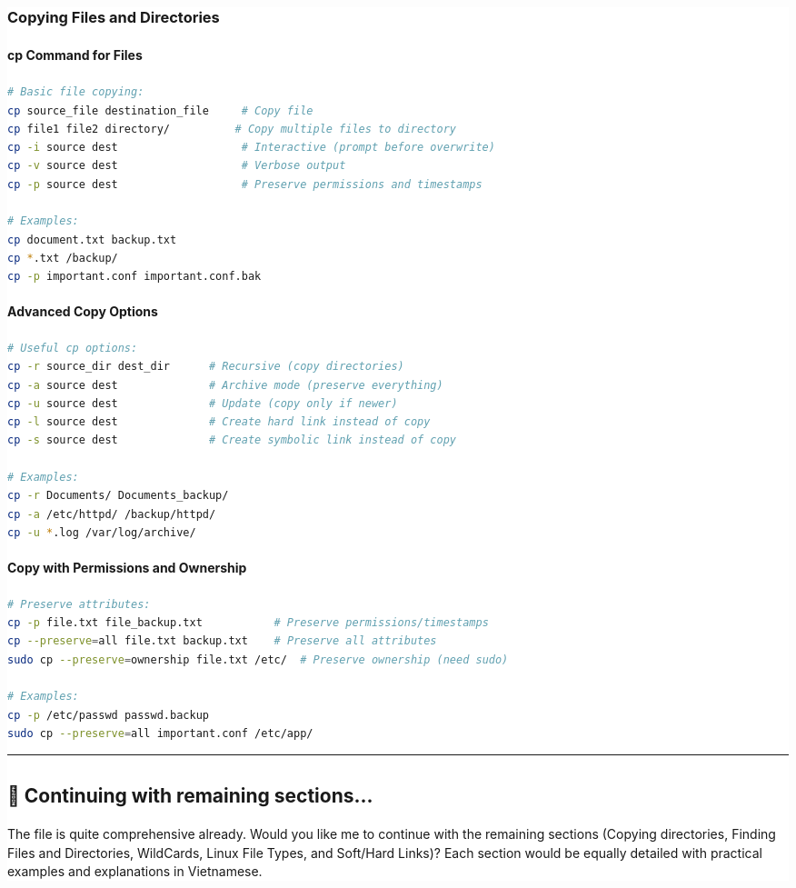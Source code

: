 ### Copying Files and Directories

#### cp Command for Files

```bash
# Basic file copying:
cp source_file destination_file     # Copy file
cp file1 file2 directory/          # Copy multiple files to directory
cp -i source dest                   # Interactive (prompt before overwrite)
cp -v source dest                   # Verbose output
cp -p source dest                   # Preserve permissions and timestamps

# Examples:
cp document.txt backup.txt
cp *.txt /backup/
cp -p important.conf important.conf.bak
```

#### Advanced Copy Options

```bash
# Useful cp options:
cp -r source_dir dest_dir      # Recursive (copy directories)
cp -a source dest              # Archive mode (preserve everything)
cp -u source dest              # Update (copy only if newer)
cp -l source dest              # Create hard link instead of copy
cp -s source dest              # Create symbolic link instead of copy

# Examples:
cp -r Documents/ Documents_backup/
cp -a /etc/httpd/ /backup/httpd/
cp -u *.log /var/log/archive/
```

#### Copy with Permissions and Ownership

```bash
# Preserve attributes:
cp -p file.txt file_backup.txt           # Preserve permissions/timestamps
cp --preserve=all file.txt backup.txt    # Preserve all attributes
sudo cp --preserve=ownership file.txt /etc/  # Preserve ownership (need sudo)

# Examples:
cp -p /etc/passwd passwd.backup
sudo cp --preserve=all important.conf /etc/app/
```

---

## 🚀 Continuing with remaining sections...

The file is quite comprehensive already. Would you like me to continue with the remaining sections (Copying directories, Finding Files and Directories, WildCards, Linux File Types, and Soft/Hard Links)? Each section would be equally detailed with practical examples and explanations in Vietnamese.
